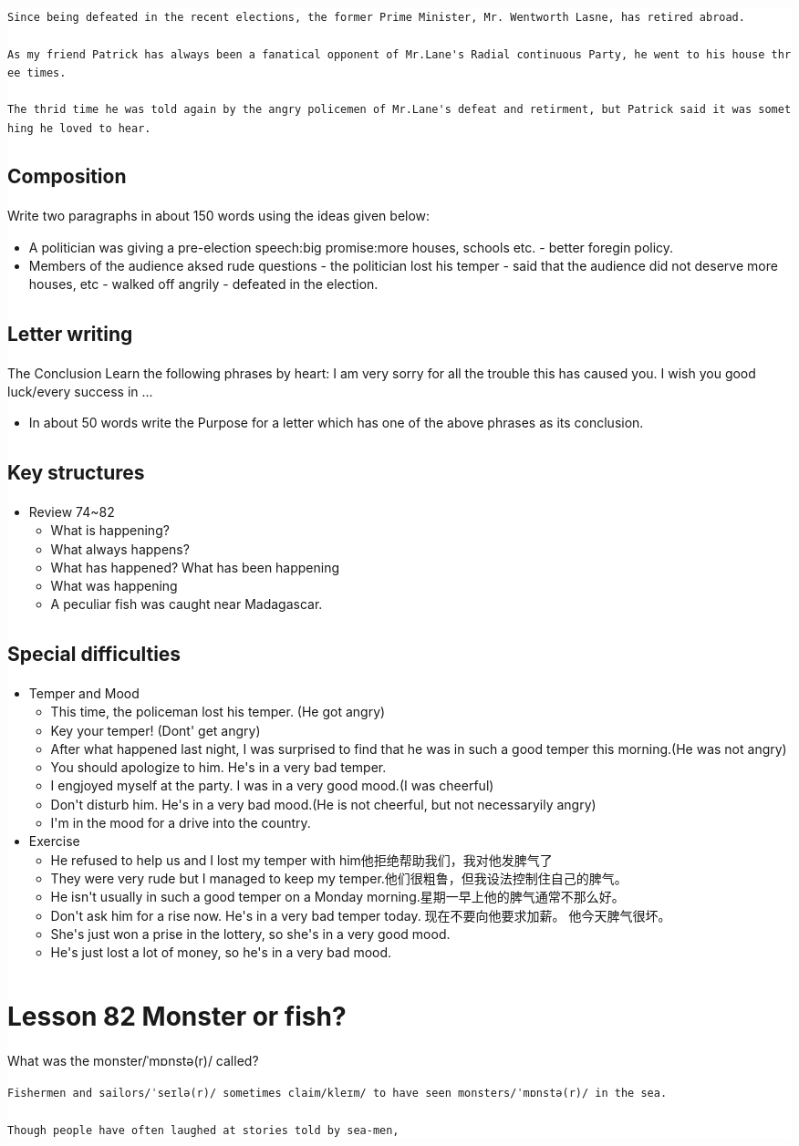 ```
```
```
Since being defeated in the recent elections, the former Prime Minister, Mr. Wentworth Lasne, has retired abroad.

As my friend Patrick has always been a fanatical opponent of Mr.Lane's Radial continuous Party, he went to his house three times.

The thrid time he was told again by the angry policemen of Mr.Lane's defeat and retirment, but Patrick said it was something he loved to hear.
```
## Composition 
Write two paragraphs in about 150 words using the ideas given below:

- A politician was giving a pre-election speech:big promise:more houses, schools etc. - better foregin policy.
- Members of the audience aksed  rude questions - the politician lost his temper - said that the audience did not deserve more houses, etc - walked off angrily - defeated in the election.
## Letter writing
The Conclusion
Learn the following phrases by heart:
I am very sorry for all the trouble this has caused you. I wish you good luck/every success in ...

- In about 50 words write the Purpose for a letter which has one of the above phrases as its conclusion.
## Key structures

- Review 74~82
   - What is happening?
   - What always happens?
   - What has happened? What has been happening
   - What was happening
   - A peculiar fish was caught  near Madagascar.
## Special difficulties

- Temper and Mood
   - This time, the policeman lost his temper. (He got angry)
   - Key your temper! (Dont' get angry)
   - After what happened last night, I was surprised to find that he was in such a good temper this morning.(He was not angry)
   - You should apologize to him. He's in a very bad temper.
   - I engjoyed myself at the party. I was in a very good mood.(I was cheerful)
   - Don't disturb him. He's in a very bad mood.(He is not cheerful, but not necessaryily angry)
   - I'm in the mood for a drive into the country.
- Exercise
   - He refused to help us and I lost my temper with him他拒绝帮助我们，我对他发脾气了 
   - They were very rude but I managed to keep my temper.他们很粗鲁，但我设法控制住自己的脾气。 
   - He isn't usually in such a good temper on a Monday morning.星期一早上他的脾气通常不那么好。
   - Don't ask him for a rise now. He's in a very bad temper today. 现在不要向他要求加薪。 他今天脾气很坏。
   - She's just won a prise in the lottery, so she's in a very good mood.
   - He's just lost a lot of money, so he's in a very bad mood.
# Lesson 82 Monster or fish?
What was the monster/ˈmɒnstə(r)/  called?
```
Fishermen and sailors/ˈseɪlə(r)/ sometimes claim/kleɪm/ to have seen monsters/ˈmɒnstə(r)/ in the sea.

Though people have often laughed at stories told by sea-men, 

```